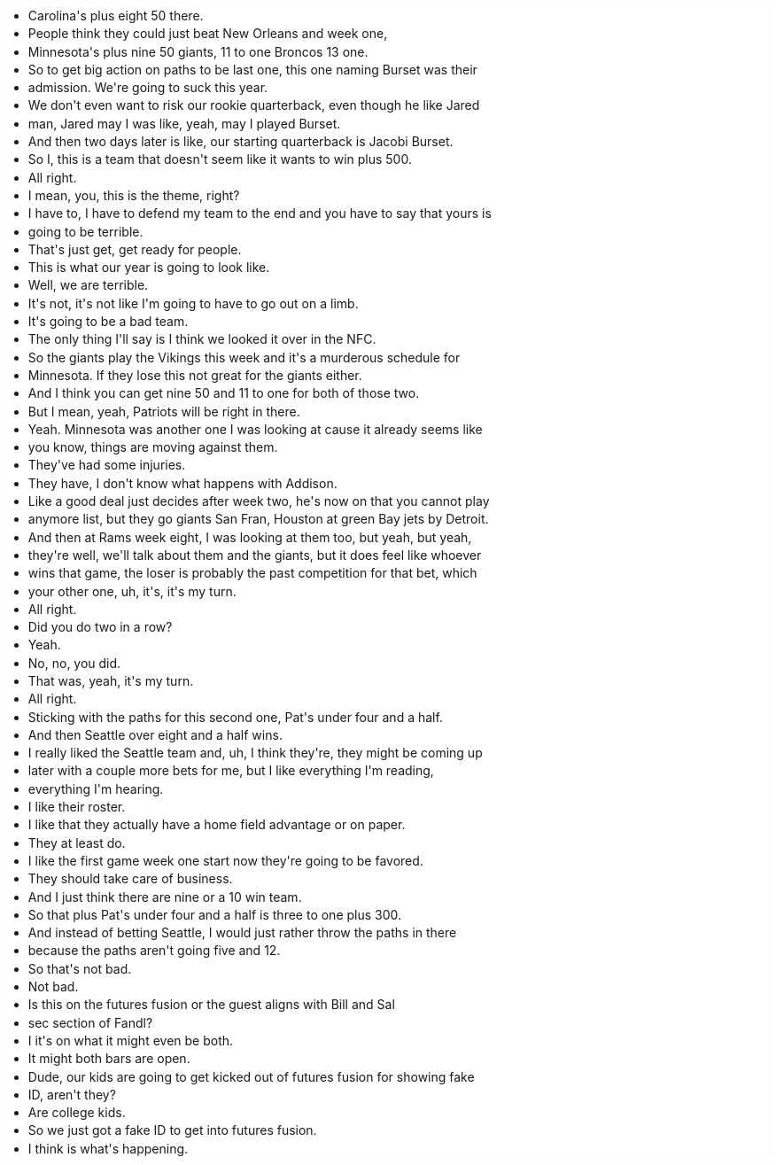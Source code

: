 *  Carolina's plus eight 50 there.
*  People think they could just beat New Orleans and week one,
*  Minnesota's plus nine 50 giants, 11 to one Broncos 13 one.
*  So to get big action on paths to be last one, this one naming Burset was their
*  admission. We're going to suck this year.
*  We don't even want to risk our rookie quarterback, even though he like Jared
*  man, Jared may I was like, yeah, may I played Burset.
*  And then two days later is like, our starting quarterback is Jacobi Burset.
*  So I, this is a team that doesn't seem like it wants to win plus 500.
*  All right.
*  I mean, you, this is the theme, right?
*  I have to, I have to defend my team to the end and you have to say that yours is
*  going to be terrible.
*  That's just get, get ready for people.
*  This is what our year is going to look like.
*  Well, we are terrible.
*  It's not, it's not like I'm going to have to go out on a limb.
*  It's going to be a bad team.
*  The only thing I'll say is I think we looked it over in the NFC.
*  So the giants play the Vikings this week and it's a murderous schedule for
*  Minnesota. If they lose this not great for the giants either.
*  And I think you can get nine 50 and 11 to one for both of those two.
*  But I mean, yeah, Patriots will be right in there.
*  Yeah. Minnesota was another one I was looking at cause it already seems like
*  you know, things are moving against them.
*  They've had some injuries.
*  They have, I don't know what happens with Addison.
*  Like a good deal just decides after week two, he's now on that you cannot play
*  anymore list, but they go giants San Fran, Houston at green Bay jets by Detroit.
*  And then at Rams week eight, I was looking at them too, but yeah, but yeah,
*  they're well, we'll talk about them and the giants, but it does feel like whoever
*  wins that game, the loser is probably the past competition for that bet, which
*  your other one, uh, it's, it's my turn.
*  All right.
*  Did you do two in a row?
*  Yeah.
*  No, no, you did.
*  That was, yeah, it's my turn.
*  All right.
*  Sticking with the paths for this second one, Pat's under four and a half.
*  And then Seattle over eight and a half wins.
*  I really liked the Seattle team and, uh, I think they're, they might be coming up
*  later with a couple more bets for me, but I like everything I'm reading,
*  everything I'm hearing.
*  I like their roster.
*  I like that they actually have a home field advantage or on paper.
*  They at least do.
*  I like the first game week one start now they're going to be favored.
*  They should take care of business.
*  And I just think there are nine or a 10 win team.
*  So that plus Pat's under four and a half is three to one plus 300.
*  And instead of betting Seattle, I would just rather throw the paths in there
*  because the paths aren't going five and 12.
*  So that's not bad.
*  Not bad.
*  Is this on the futures fusion or the guest aligns with Bill and Sal
*  sec section of Fandl?
*  I it's on what it might even be both.
*  It might both bars are open.
*  Dude, our kids are going to get kicked out of futures fusion for showing fake
*  ID, aren't they?
*  Are college kids.
*  So we just got a fake ID to get into futures fusion.
*  I think is what's happening.